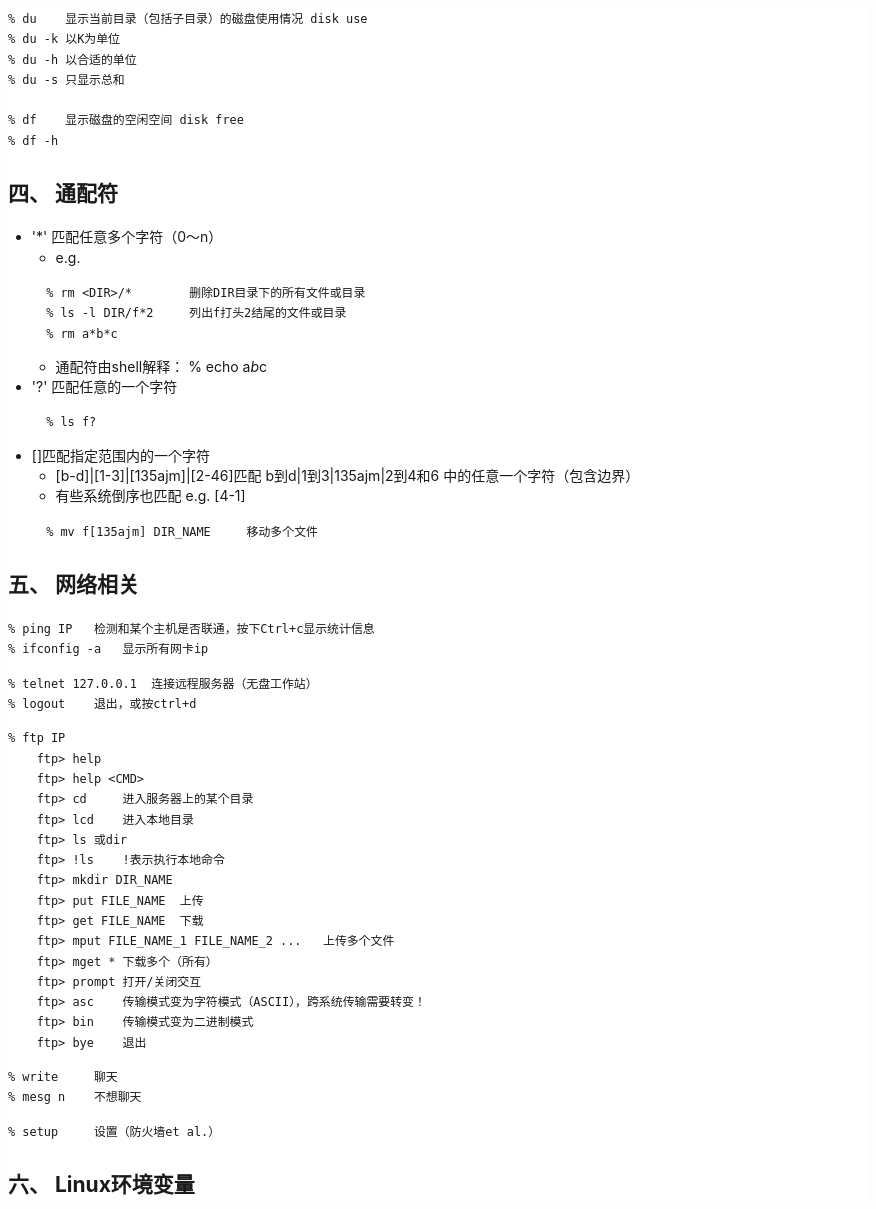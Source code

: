```
% du	显示当前目录（包括子目录）的磁盘使用情况 disk use
% du -k	以K为单位
% du -h	以合适的单位
% du -s	只显示总和

% df	显示磁盘的空闲空间 disk free
% df -h
```
## 四、	通配符
- '*' 匹配任意多个字符（0～n）
	- e.g.
  ```
	% rm <DIR>/*		删除DIR目录下的所有文件或目录
	% ls -l DIR/f*2		列出f打头2结尾的文件或目录
	% rm a*b*c
  ```
	- 通配符由shell解释：	% echo a*b*c
- '?' 匹配任意的一个字符
  ```
	% ls f?
  ```
- []匹配指定范围内的一个字符
	- [b-d]|[1-3]|[135ajm]|[2-46]匹配 b到d|1到3|135ajm|2到4和6 中的任意一个字符（包含边界）
	- 有些系统倒序也匹配 e.g. [4-1]	
  ```
	% mv f[135ajm] DIR_NAME		移动多个文件
  ```

## 五、	网络相关
```
% ping IP	检测和某个主机是否联通，按下Ctrl+c显示统计信息
% ifconfig -a	显示所有网卡ip
```
```
% telnet 127.0.0.1	连接远程服务器（无盘工作站）
% logout	退出，或按ctrl+d
```
```
% ftp IP
	ftp> help
	ftp> help <CMD>
	ftp> cd		进入服务器上的某个目录
	ftp> lcd	进入本地目录
	ftp> ls 或dir
	ftp> !ls	!表示执行本地命令
	ftp> mkdir DIR_NAME
	ftp> put FILE_NAME	上传
	ftp> get FILE_NAME	下载
	ftp> mput FILE_NAME_1 FILE_NAME_2 ...	上传多个文件
	ftp> mget *	下载多个（所有）
	ftp> prompt	打开/关闭交互
	ftp> asc	传输模式变为字符模式（ASCII），跨系统传输需要转变！
	ftp> bin	传输模式变为二进制模式
	ftp> bye	退出
```
```
% write		聊天
% mesg n	不想聊天
```
```
% setup		设置（防火墙et al.）
```
## 六、	Linux环境变量
